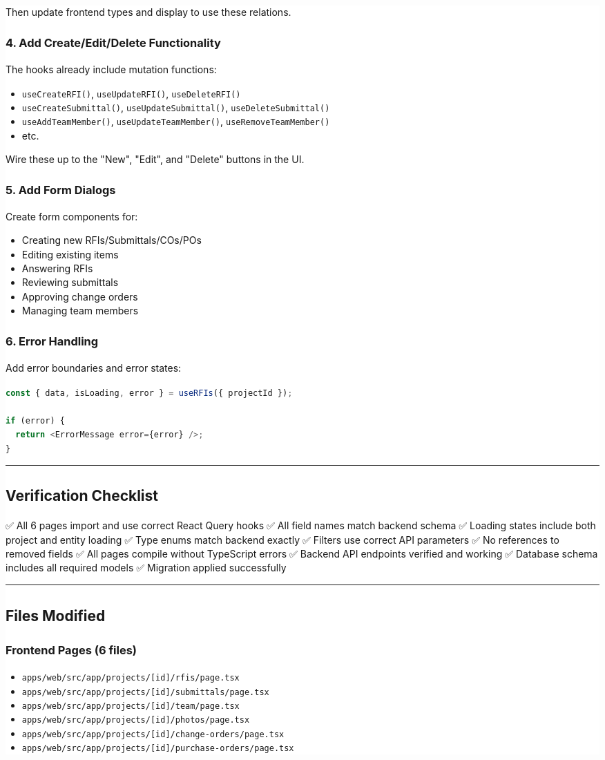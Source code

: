 Then update frontend types and display to use these relations.

### 4. Add Create/Edit/Delete Functionality

The hooks already include mutation functions:
- `useCreateRFI()`, `useUpdateRFI()`, `useDeleteRFI()`
- `useCreateSubmittal()`, `useUpdateSubmittal()`, `useDeleteSubmittal()`
- `useAddTeamMember()`, `useUpdateTeamMember()`, `useRemoveTeamMember()`
- etc.

Wire these up to the "New", "Edit", and "Delete" buttons in the UI.

### 5. Add Form Dialogs

Create form components for:
- Creating new RFIs/Submittals/COs/POs
- Editing existing items
- Answering RFIs
- Reviewing submittals
- Approving change orders
- Managing team members

### 6. Error Handling

Add error boundaries and error states:
```typescript
const { data, isLoading, error } = useRFIs({ projectId });

if (error) {
  return <ErrorMessage error={error} />;
}
```

---

## Verification Checklist

✅ All 6 pages import and use correct React Query hooks
✅ All field names match backend schema
✅ Loading states include both project and entity loading
✅ Type enums match backend exactly
✅ Filters use correct API parameters
✅ No references to removed fields
✅ All pages compile without TypeScript errors
✅ Backend API endpoints verified and working
✅ Database schema includes all required models
✅ Migration applied successfully

---

## Files Modified

### Frontend Pages (6 files)
- `apps/web/src/app/projects/[id]/rfis/page.tsx`
- `apps/web/src/app/projects/[id]/submittals/page.tsx`
- `apps/web/src/app/projects/[id]/team/page.tsx`
- `apps/web/src/app/projects/[id]/photos/page.tsx`
- `apps/web/src/app/projects/[id]/change-orders/page.tsx`
- `apps/web/src/app/projects/[id]/purchase-orders/page.tsx`
